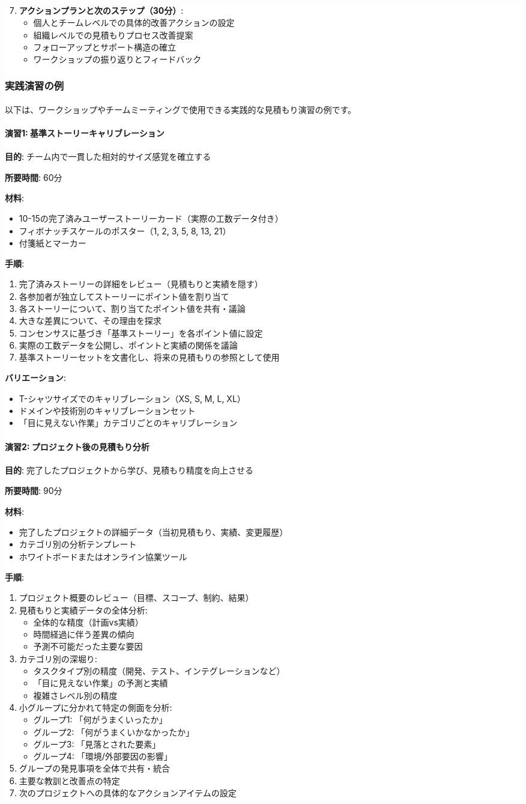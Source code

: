 7. **アクションプランと次のステップ（30分）**:
   - 個人とチームレベルでの具体的改善アクションの設定
   - 組織レベルでの見積もりプロセス改善提案
   - フォローアップとサポート構造の確立
   - ワークショップの振り返りとフィードバック

### 実践演習の例

以下は、ワークショップやチームミーティングで使用できる実践的な見積もり演習の例です。

#### 演習1: 基準ストーリーキャリブレーション

**目的**: チーム内で一貫した相対的サイズ感覚を確立する

**所要時間**: 60分

**材料**:
- 10-15の完了済みユーザーストーリーカード（実際の工数データ付き）
- フィボナッチスケールのポスター（1, 2, 3, 5, 8, 13, 21）
- 付箋紙とマーカー

**手順**:
1. 完了済みストーリーの詳細をレビュー（見積もりと実績を隠す）
2. 各参加者が独立してストーリーにポイント値を割り当て
3. 各ストーリーについて、割り当てたポイント値を共有・議論
4. 大きな差異について、その理由を探求
5. コンセンサスに基づき「基準ストーリー」を各ポイント値に設定
6. 実際の工数データを公開し、ポイントと実績の関係を議論
7. 基準ストーリーセットを文書化し、将来の見積もりの参照として使用

**バリエーション**:
- T-シャツサイズでのキャリブレーション（XS, S, M, L, XL）
- ドメインや技術別のキャリブレーションセット
- 「目に見えない作業」カテゴリごとのキャリブレーション

#### 演習2: プロジェクト後の見積もり分析

**目的**: 完了したプロジェクトから学び、見積もり精度を向上させる

**所要時間**: 90分

**材料**:
- 完了したプロジェクトの詳細データ（当初見積もり、実績、変更履歴）
- カテゴリ別の分析テンプレート
- ホワイトボードまたはオンライン協業ツール

**手順**:
1. プロジェクト概要のレビュー（目標、スコープ、制約、結果）
2. 見積もりと実績データの全体分析:
   - 全体的な精度（計画vs実績）
   - 時間経過に伴う差異の傾向
   - 予測不可能だった主要な要因
3. カテゴリ別の深堀り:
   - タスクタイプ別の精度（開発、テスト、インテグレーションなど）
   - 「目に見えない作業」の予測と実績
   - 複雑さレベル別の精度
4. 小グループに分かれて特定の側面を分析:
   - グループ1: 「何がうまくいったか」
   - グループ2: 「何がうまくいかなかったか」
   - グループ3: 「見落とされた要素」
   - グループ4: 「環境/外部要因の影響」
5. グループの発見事項を全体で共有・統合
6. 主要な教訓と改善点の特定
7. 次のプロジェクトへの具体的なアクションアイテムの設定
